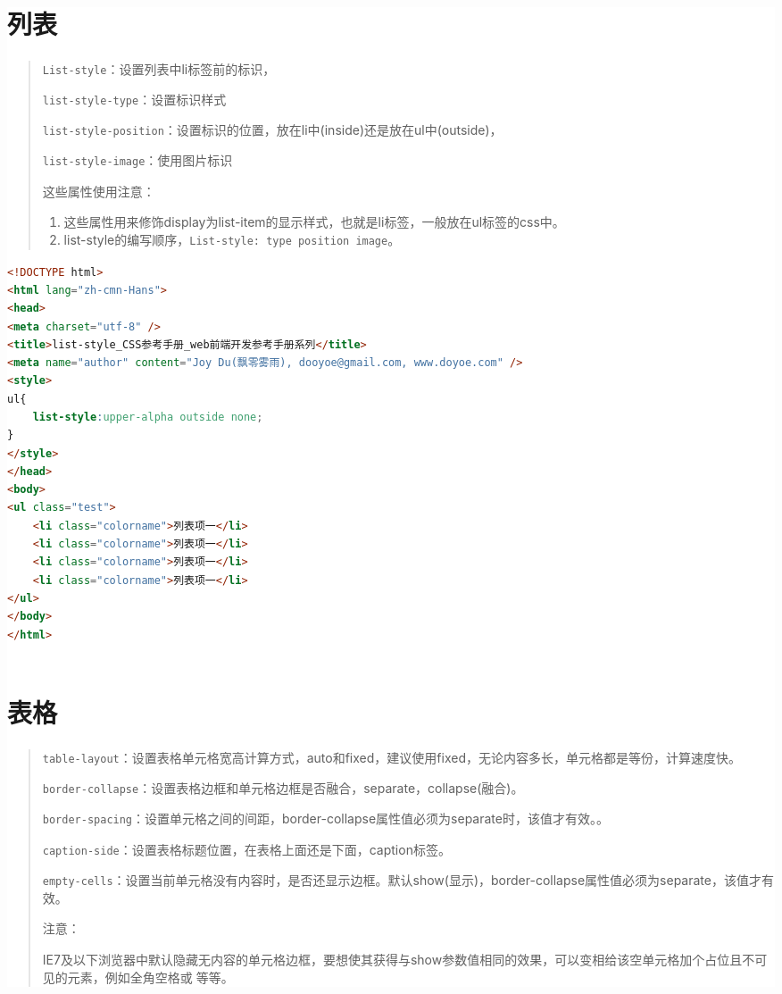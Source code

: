 # 列表

> `List-style`：设置列表中li标签前的标识，
>
> `list-style-type`：设置标识样式
>
> `list-style-position`：设置标识的位置，放在li中(inside)还是放在ul中(outside)，
>
> `list-style-image`：使用图片标识
>
>  
>
> 这些属性使用注意：
>
> 1. 这些属性用来修饰display为list-item的显示样式，也就是li标签，一般放在ul标签的css中。
> 2. list-style的编写顺序，`List-style: type position image`。

```html
<!DOCTYPE html>
<html lang="zh-cmn-Hans">
<head>
<meta charset="utf-8" />
<title>list-style_CSS参考手册_web前端开发参考手册系列</title>
<meta name="author" content="Joy Du(飘零雾雨), dooyoe@gmail.com, www.doyoe.com" />
<style>
ul{
    list-style:upper-alpha outside none;
}
</style>
</head>
<body>
<ul class="test">
	<li class="colorname">列表项一</li>
	<li class="colorname">列表项一</li>
	<li class="colorname">列表项一</li>
	<li class="colorname">列表项一</li>
</ul>
</body>
</html>
			
```

# 表格

> `table-layout`：设置表格单元格宽高计算方式，auto和fixed，建议使用fixed，无论内容多长，单元格都是等份，计算速度快。
>
> `border-collapse`：设置表格边框和单元格边框是否融合，separate，collapse(融合)。
>
> `border-spacing`：设置单元格之间的间距，border-collapse属性值必须为separate时，该值才有效。。
>
> `caption-side`：设置表格标题位置，在表格上面还是下面，caption标签。
>
> `empty-cells`：设置当前单元格没有内容时，是否还显示边框。默认show(显示)，border-collapse属性值必须为separate，该值才有效。
>
> 
>
> 注意：
>
> ​		IE7及以下浏览器中默认隐藏无内容的单元格边框，要想使其获得与show参数值相同的效果，可以变相给该空单元格加个占位且不可见的元素，例如全角空格或 等等。
